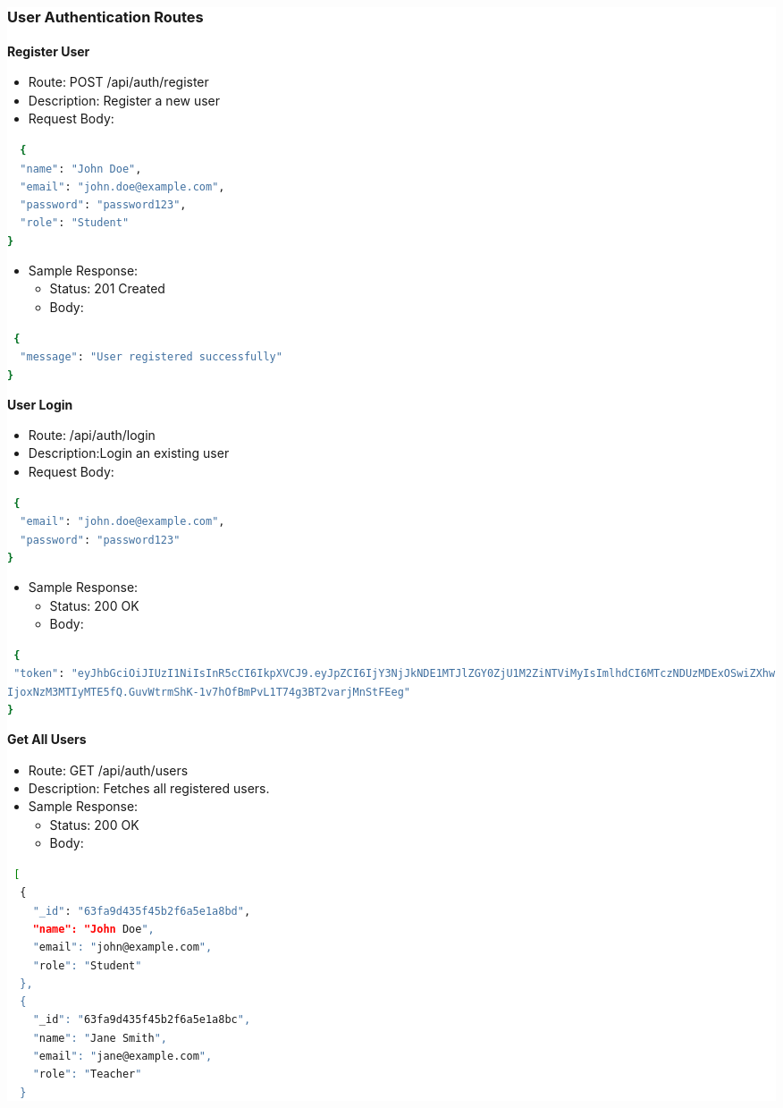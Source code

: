 ### User Authentication Routes
  
  **Register  User**

- Route: POST /api/auth/register
- Description: Register a new user
- Request Body:
```bash
  {
  "name": "John Doe",
  "email": "john.doe@example.com",
  "password": "password123",
  "role": "Student"
}

```
- Sample Response:
  - Status: 201 Created
   - Body:
```bash
 {
  "message": "User registered successfully"
}
```

**User Login**

- Route: /api/auth/login
- Description:Login an existing user
- Request Body:
```bash
 {
  "email": "john.doe@example.com",
  "password": "password123"
}
```
- Sample Response:
  - Status: 200 OK
   - Body:
```bash
 {
 "token": "eyJhbGciOiJIUzI1NiIsInR5cCI6IkpXVCJ9.eyJpZCI6IjY3NjJkNDE1MTJlZGY0ZjU1M2ZiNTViMyIsImlhdCI6MTczNDUzMDExOSwiZXhwIjoxNzM3MTIyMTE5fQ.GuvWtrmShK-1v7hOfBmPvL1T74g3BT2varjMnStFEeg"
}
```

**Get All Users**

- Route: GET /api/auth/users
- Description: Fetches all registered users.
- Sample Response:
  - Status: 200 OK
   - Body:
```bash
 [
  {
    "_id": "63fa9d435f45b2f6a5e1a8bd",
    "name": "John Doe",
    "email": "john@example.com",
    "role": "Student"
  },
  {
    "_id": "63fa9d435f45b2f6a5e1a8bc",
    "name": "Jane Smith",
    "email": "jane@example.com",
    "role": "Teacher"
  }
```